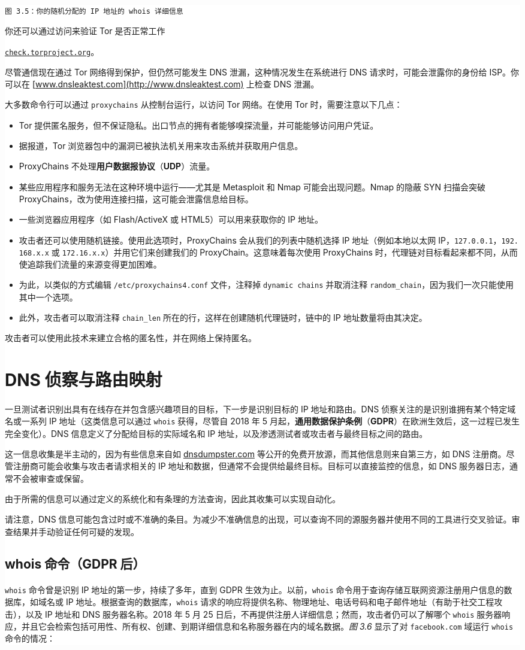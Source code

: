     图 3.5：你的随机分配的 IP 地址的 whois 详细信息

你还可以通过访问来验证 Tor 是否正常工作

[`check.torproject.org`](https://check.torproject.org)。

尽管通信现在通过 Tor 网络得到保护，但仍然可能发生 DNS 泄漏，这种情况发生在系统进行 DNS 请求时，可能会泄露你的身份给 ISP。你可以在 [www.dnsleaktest.com](http://www.dnsleaktest.com) 上检查 DNS 泄漏。

大多数命令行可以通过 `proxychains` 从控制台运行，以访问 Tor 网络。在使用 Tor 时，需要注意以下几点：

+   Tor 提供匿名服务，但不保证隐私。出口节点的拥有者能够嗅探流量，并可能能够访问用户凭证。

+   据报道，Tor 浏览器包中的漏洞已被执法机关用来攻击系统并获取用户信息。

+   ProxyChains 不处理**用户数据报协议**（**UDP**）流量。

+   某些应用程序和服务无法在这种环境中运行——尤其是 Metasploit 和 Nmap 可能会出现问题。Nmap 的隐蔽 SYN 扫描会突破 ProxyChains，改为使用连接扫描，这可能会泄露信息给目标。

+   一些浏览器应用程序（如 Flash/ActiveX 或 HTML5）可以用来获取你的 IP 地址。

+   攻击者还可以使用随机链接。使用此选项时，ProxyChains 会从我们的列表中随机选择 IP 地址（例如本地以太网 IP，`127.0.0.1`，`192.168.x.x` 或 `172.16.x.x`）并用它们来创建我们的 ProxyChain。这意味着每次使用 ProxyChains 时，代理链对目标看起来都不同，从而使追踪我们流量的来源变得更加困难。

+   为此，以类似的方式编辑 `/etc/proxychains4.conf` 文件，注释掉 `dynamic chains` 并取消注释 `random_chain`，因为我们一次只能使用其中一个选项。

+   此外，攻击者可以取消注释 `chain_len` 所在的行，这样在创建随机代理链时，链中的 IP 地址数量将由其决定。

攻击者可以使用此技术来建立合格的匿名性，并在网络上保持匿名。

# DNS 侦察与路由映射

一旦测试者识别出具有在线存在并包含感兴趣项目的目标，下一步是识别目标的 IP 地址和路由。DNS 侦察关注的是识别谁拥有某个特定域名或一系列 IP 地址（这类信息可以通过 `whois` 获得，尽管自 2018 年 5 月起，**通用数据保护条例**（**GDPR**）在欧洲生效后，这一过程已发生完全变化）。DNS 信息定义了分配给目标的实际域名和 IP 地址，以及渗透测试者或攻击者与最终目标之间的路由。

这一信息收集是半主动的，因为有些信息来自如 [dnsdumpster.com](http://dnsdumpster.com) 等公开的免费开放源，而其他信息则来自第三方，如 DNS 注册商。尽管注册商可能会收集与攻击者请求相关的 IP 地址和数据，但通常不会提供给最终目标。目标可以直接监控的信息，如 DNS 服务器日志，通常不会被审查或保留。

由于所需的信息可以通过定义的系统化和有条理的方法查询，因此其收集可以实现自动化。

请注意，DNS 信息可能包含过时或不准确的条目。为减少不准确信息的出现，可以查询不同的源服务器并使用不同的工具进行交叉验证。审查结果并手动验证任何可疑的发现。

## whois 命令（GDPR 后）

`whois` 命令曾是识别 IP 地址的第一步，持续了多年，直到 GDPR 生效为止。以前，`whois` 命令用于查询存储互联网资源注册用户信息的数据库，如域名或 IP 地址。根据查询的数据库，`whois` 请求的响应将提供名称、物理地址、电话号码和电子邮件地址（有助于社交工程攻击），以及 IP 地址和 DNS 服务器名称。2018 年 5 月 25 日后，不再提供注册人详细信息；然而，攻击者仍可以了解哪个 `whois` 服务器响应，并且它会检索包括可用性、所有权、创建、到期详细信息和名称服务器在内的域名数据。*图 3.6* 显示了对 `facebook.com` 域运行 `whois` 命令的情况：
